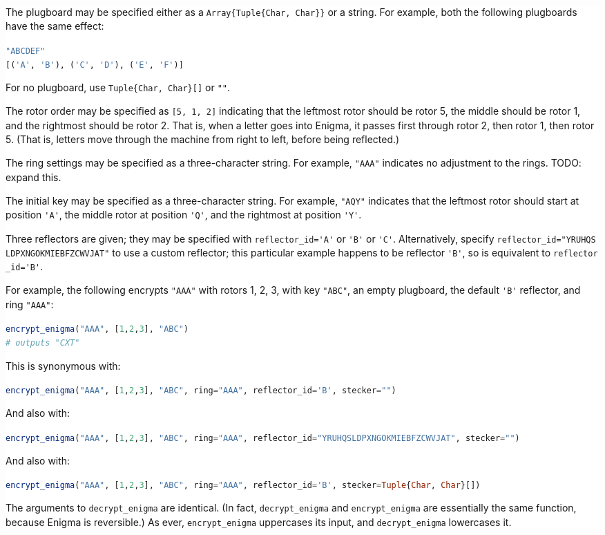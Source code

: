 The plugboard may be specified either as a `Array{Tuple{Char, Char}}` or a string.
For example, both the following plugboards have the same effect:

```julia
"ABCDEF"
[('A', 'B'), ('C', 'D'), ('E', 'F')]
```

For no plugboard, use `Tuple{Char, Char}[]` or `""`.

The rotor order may be specified as `[5, 1, 2]` indicating that the leftmost rotor should be rotor 5, the middle should be rotor 1, and the rightmost should be rotor 2.
That is, when a letter goes into Enigma, it passes first through rotor 2, then rotor 1, then rotor 5.
(That is, letters move through the machine from right to left, before being reflected.)

The ring settings may be specified as a three-character string.
For example, `"AAA"` indicates no adjustment to the rings.
TODO: expand this.

The initial key may be specified as a three-character string.
For example, `"AQY"` indicates that the leftmost rotor should start at position `'A'`, the middle rotor at position `'Q'`, and the rightmost at position `'Y'`.

Three reflectors are given; they may be specified with `reflector_id='A'` or `'B'` or `'C'`.
Alternatively, specify `reflector_id="YRUHQSLDPXNGOKMIEBFZCWVJAT"` to use a custom reflector; this particular example happens to be reflector `'B'`, so is equivalent to `reflector_id='B'`.

For example, the following encrypts `"AAA"` with rotors 1, 2, 3, with key `"ABC"`, an empty plugboard, the default `'B'` reflector, and ring `"AAA"`:

```julia
encrypt_enigma("AAA", [1,2,3], "ABC")
# outputs "CXT"
```

This is synonymous with:

```julia
encrypt_enigma("AAA", [1,2,3], "ABC", ring="AAA", reflector_id='B', stecker="")
```

And also with:

```julia
encrypt_enigma("AAA", [1,2,3], "ABC", ring="AAA", reflector_id="YRUHQSLDPXNGOKMIEBFZCWVJAT", stecker="")
```

And also with:

```julia
encrypt_enigma("AAA", [1,2,3], "ABC", ring="AAA", reflector_id='B', stecker=Tuple{Char, Char}[])
```

The arguments to `decrypt_enigma` are identical.
(In fact, `decrypt_enigma` and `encrypt_enigma` are essentially the same function, because Enigma is reversible.)
As ever, `encrypt_enigma` uppercases its input, and `decrypt_enigma` lowercases it.


[Caesar]: https://en.wikipedia.org/wiki/Caesar_cipher
[Affine]: https://en.wikipedia.org/wiki/Affine_cipher
[Vigenère]: https://en.wikipedia.org/wiki/Vigen%C3%A8re_cipher
[Monoalphabetic substitution]: https://en.wikipedia.org/wiki/Substitution_cipher
[Solitaire]: https://en.wikipedia.org/wiki/Solitaire_(cipher)
[Portas]: http://practicalcryptography.com/ciphers/porta-cipher/
[Hill]: https://en.wikipedia.org/wiki/Hill_cipher
[Playfair]: https://en.wikipedia.org/wiki/Playfair_cipher
[Enigma]: https://en.wikipedia.org/wiki/Enigma_machine
[Rail Fence]: https://en.wikipedia.org/wiki/Rail_fence_cipher
[Substitution]: https://en.wikipedia.org/wiki/Substitution_cipher